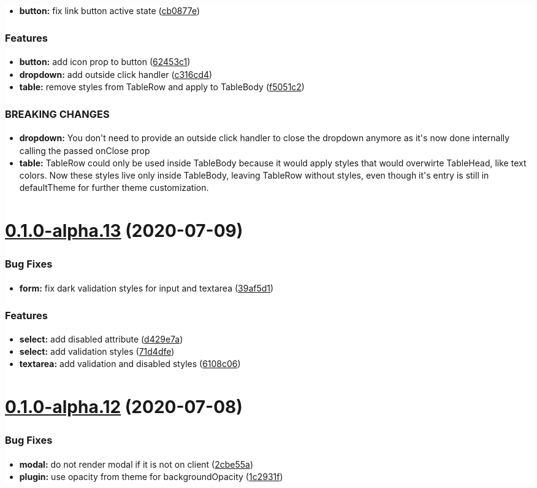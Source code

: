 - **button:** fix link button active state ([cb0877e](https://github.com/estevanmaito/windmill-react-ui/commit/cb0877e19b2064a1556756da2b3ed6499ff1c8f6))

### Features

- **button:** add icon prop to button ([62453c1](https://github.com/estevanmaito/windmill-react-ui/commit/62453c19b9ba007fe40d634b9c9fa934220ca1bd))
- **dropdown:** add outside click handler ([c316cd4](https://github.com/estevanmaito/windmill-react-ui/commit/c316cd44ceadfc11be021308f977396eb282baba))
- **table:** remove styles from TableRow and apply to TableBody ([f5051c2](https://github.com/estevanmaito/windmill-react-ui/commit/f5051c216a3f776f09df85e397afb661cdaa97f5))

### BREAKING CHANGES

- **dropdown:** You don't need to provide an outside click handler to close the dropdown anymore as
  it's now done internally calling the passed onClose prop
- **table:** TableRow could only be used inside TableBody because it would apply styles that
  would overwirte TableHead, like text colors. Now these styles live only inside TableBody, leaving
  TableRow without styles, even though it's entry is still in defaultTheme for further theme
  customization.

# [0.1.0-alpha.13](https://github.com/estevanmaito/windmill-react-ui/compare/0.1.0-alpha.12...0.1.0-alpha.13) (2020-07-09)

### Bug Fixes

- **form:** fix dark validation styles for input and textarea ([39af5d1](https://github.com/estevanmaito/windmill-react-ui/commit/39af5d1a9fc17c68e730f4ace177a9fcd62fa292))

### Features

- **select:** add disabled attribute ([d429e7a](https://github.com/estevanmaito/windmill-react-ui/commit/d429e7aa6ccbf0476509fe65ed3fb1f24024a613))
- **select:** add validation styles ([71d4dfe](https://github.com/estevanmaito/windmill-react-ui/commit/71d4dfe4f4c453ecb0be53ce5331f3183055c6e0))
- **textarea:** add validation and disabled styles ([6108c06](https://github.com/estevanmaito/windmill-react-ui/commit/6108c06584f4f3a91af587aee4963b3e50021abd))

# [0.1.0-alpha.12](https://github.com/estevanmaito/windmill-react-ui/compare/0.1.0-alpha.11...0.1.0-alpha.12) (2020-07-08)

### Bug Fixes

- **modal:** do not render modal if it is not on client ([2cbe55a](https://github.com/estevanmaito/windmill-react-ui/commit/2cbe55a61862456c650d1c2bc4f30f8874dabd67))
- **plugin:** use opacity from theme for backgroundOpacity ([1c2931f](https://github.com/estevanmaito/windmill-react-ui/commit/1c2931f018f8f3af4ab0f84220aebfbc70af93bb))
